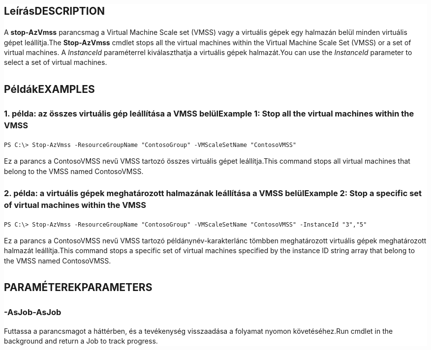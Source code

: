 ## <span data-ttu-id="50c10-107">Leírás</span><span class="sxs-lookup"><span data-stu-id="50c10-107">DESCRIPTION</span></span>
<span data-ttu-id="50c10-108">A **stop-AzVmss** parancsmag a Virtual Machine Scale set (VMSS) vagy a virtuális gépek egy halmazán belül minden virtuális gépet leállítja.</span><span class="sxs-lookup"><span data-stu-id="50c10-108">The **Stop-AzVmss** cmdlet stops all the virtual machines within the Virtual Machine Scale Set (VMSS) or a set of virtual machines.</span></span>
<span data-ttu-id="50c10-109">A *InstanceId* paraméterrel kiválaszthatja a virtuális gépek halmazát.</span><span class="sxs-lookup"><span data-stu-id="50c10-109">You can use the *InstanceId* parameter to select a set of virtual machines.</span></span>

## <span data-ttu-id="50c10-110">Példák</span><span class="sxs-lookup"><span data-stu-id="50c10-110">EXAMPLES</span></span>

### <span data-ttu-id="50c10-111">1. példa: az összes virtuális gép leállítása a VMSS belül</span><span class="sxs-lookup"><span data-stu-id="50c10-111">Example 1: Stop all the virtual machines within the VMSS</span></span>
```
PS C:\> Stop-AzVmss -ResourceGroupName "ContosoGroup" -VMScaleSetName "ContosoVMSS"
```

<span data-ttu-id="50c10-112">Ez a parancs a ContosoVMSS nevű VMSS tartozó összes virtuális gépet leállítja.</span><span class="sxs-lookup"><span data-stu-id="50c10-112">This command stops all virtual machines that belong to the VMSS named ContosoVMSS.</span></span>

### <span data-ttu-id="50c10-113">2. példa: a virtuális gépek meghatározott halmazának leállítása a VMSS belül</span><span class="sxs-lookup"><span data-stu-id="50c10-113">Example 2: Stop a specific set of virtual machines within the VMSS</span></span>
```
PS C:\> Stop-AzVmss -ResourceGroupName "ContosoGroup" -VMScaleSetName "ContosoVMSS" -InstanceId "3","5"
```

<span data-ttu-id="50c10-114">Ez a parancs a ContosoVMSS nevű VMSS tartozó példánynév-karakterlánc tömbben meghatározott virtuális gépek meghatározott halmazát leállítja.</span><span class="sxs-lookup"><span data-stu-id="50c10-114">This command stops a specific set of virtual machines specified by the instance ID string array that belong to the VMSS named ContosoVMSS.</span></span>

## <span data-ttu-id="50c10-115">PARAMÉTEREK</span><span class="sxs-lookup"><span data-stu-id="50c10-115">PARAMETERS</span></span>

### <span data-ttu-id="50c10-116">-AsJob</span><span class="sxs-lookup"><span data-stu-id="50c10-116">-AsJob</span></span>
<span data-ttu-id="50c10-117">Futtassa a parancsmagot a háttérben, és a tevékenység visszaadása a folyamat nyomon követéséhez.</span><span class="sxs-lookup"><span data-stu-id="50c10-117">Run cmdlet in the background and return a Job to track progress.</span></span>
